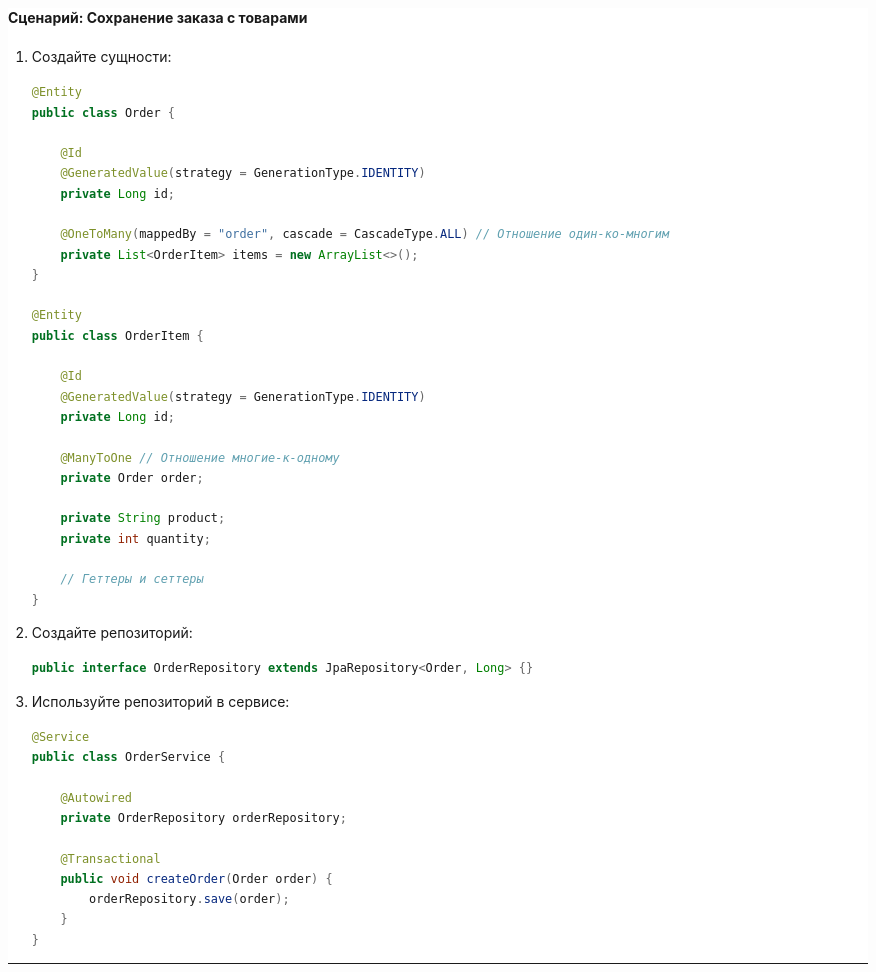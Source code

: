 #### Сценарий: Сохранение заказа с товарами
1. Создайте сущности:
   ```java
   @Entity
   public class Order {

       @Id
       @GeneratedValue(strategy = GenerationType.IDENTITY)
       private Long id;

       @OneToMany(mappedBy = "order", cascade = CascadeType.ALL) // Отношение один-ко-многим
       private List<OrderItem> items = new ArrayList<>();
   }

   @Entity
   public class OrderItem {

       @Id
       @GeneratedValue(strategy = GenerationType.IDENTITY)
       private Long id;

       @ManyToOne // Отношение многие-к-одному
       private Order order;

       private String product;
       private int quantity;

       // Геттеры и сеттеры
   }
   ```

2. Создайте репозиторий:
   ```java
   public interface OrderRepository extends JpaRepository<Order, Long> {}
   ```

3. Используйте репозиторий в сервисе:
   ```java
   @Service
   public class OrderService {

       @Autowired
       private OrderRepository orderRepository;

       @Transactional
       public void createOrder(Order order) {
           orderRepository.save(order);
       }
   }
   ```

---
